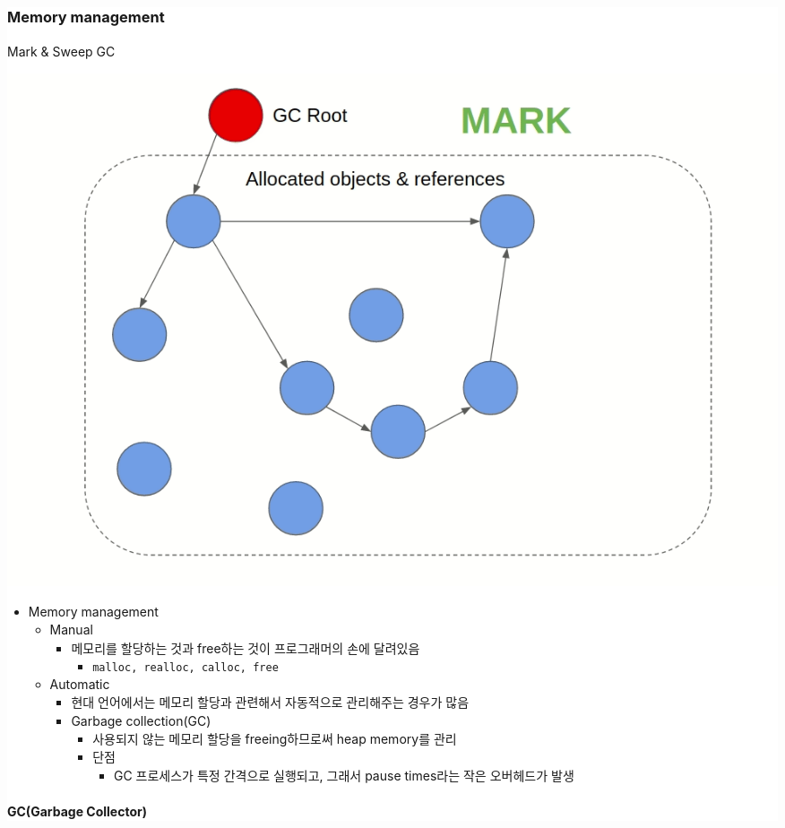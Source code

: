 ### Memory management

Mark & Sweep GC

![](./images/memory_division/gc1.gif)

- Memory management
  - Manual
    - 메모리를 할당하는 것과 free하는 것이 프로그래머의 손에 달려있음
      - `malloc, realloc, calloc, free`
  - Automatic
    - 현대 언어에서는 메모리 할당과 관련해서 자동적으로 관리해주는 경우가 많음
    - Garbage collection(GC)
      - 사용되지 않는 메모리 할당을 freeing하므로써 heap memory를 관리
      - 단점
        - GC 프로세스가 특정 간격으로 실행되고, 그래서 pause times라는 작은 오버헤드가 발생

#### GC(Garbage Collector)
